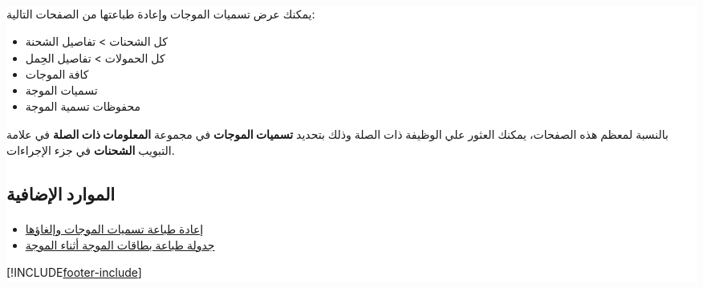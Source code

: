 يمكنك عرض تسميات الموجات وإعادة طباعتها من الصفحات التالية:

- كل الشحنات \> تفاصيل الشحنة
- كل الحمولات \> تفاصيل الحِمل
- كافة الموجات
- تسميات الموجة
- محفوظات تسمية الموجة

بالنسبة لمعظم هذه الصفحات، يمكنك العثور علي الوظيفة ذات الصلة وذلك بتحديد **تسميات الموجات** في مجموعة **المعلومات ذات الصلة** في علامة التبويب **الشحنات** في جزء الإجراءات.

## <a name="additional-resources"></a>الموارد الإضافية

- [إعادة طباعة تسميات الموجات وإلغاؤها](reprint-and-void-wave-labels.md)
- [جدولة طباعة بطاقات الموجة أثناء الموجة](configure-task-based-wave-label-printing.md)

[!INCLUDE[footer-include](../../includes/footer-banner.md)]
